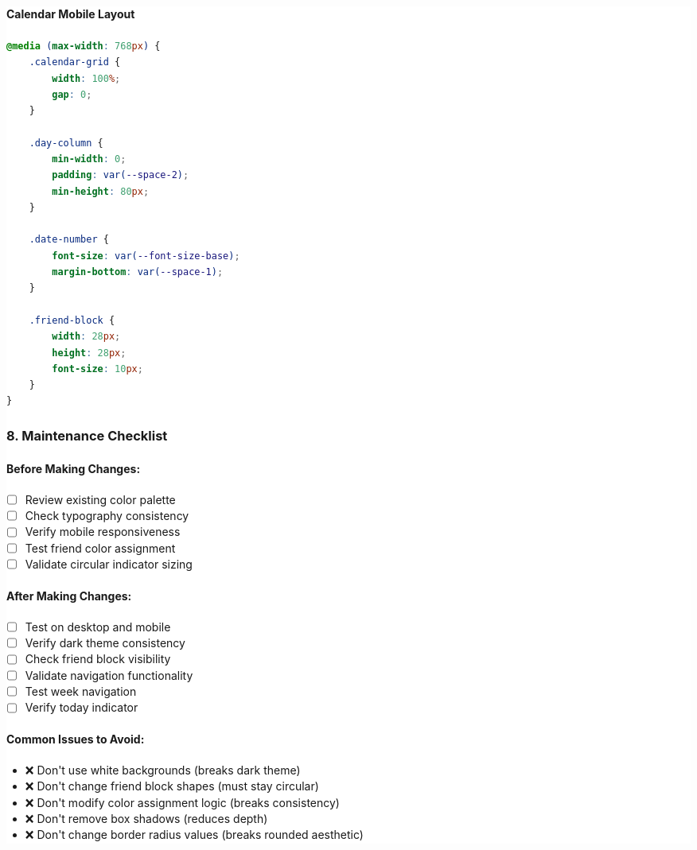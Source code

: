 #### **Calendar Mobile Layout**
```css
@media (max-width: 768px) {
    .calendar-grid {
        width: 100%;
        gap: 0;
    }
    
    .day-column {
        min-width: 0;
        padding: var(--space-2);
        min-height: 80px;
    }
    
    .date-number {
        font-size: var(--font-size-base);
        margin-bottom: var(--space-1);
    }
    
    .friend-block {
        width: 28px;
        height: 28px;
        font-size: 10px;
    }
}
```

### **8. Maintenance Checklist**

#### **Before Making Changes:**
- [ ] Review existing color palette
- [ ] Check typography consistency
- [ ] Verify mobile responsiveness
- [ ] Test friend color assignment
- [ ] Validate circular indicator sizing

#### **After Making Changes:**
- [ ] Test on desktop and mobile
- [ ] Verify dark theme consistency
- [ ] Check friend block visibility
- [ ] Validate navigation functionality
- [ ] Test week navigation
- [ ] Verify today indicator

#### **Common Issues to Avoid:**
- ❌ Don't use white backgrounds (breaks dark theme)
- ❌ Don't change friend block shapes (must stay circular)
- ❌ Don't modify color assignment logic (breaks consistency)
- ❌ Don't remove box shadows (reduces depth)
- ❌ Don't change border radius values (breaks rounded aesthetic)
